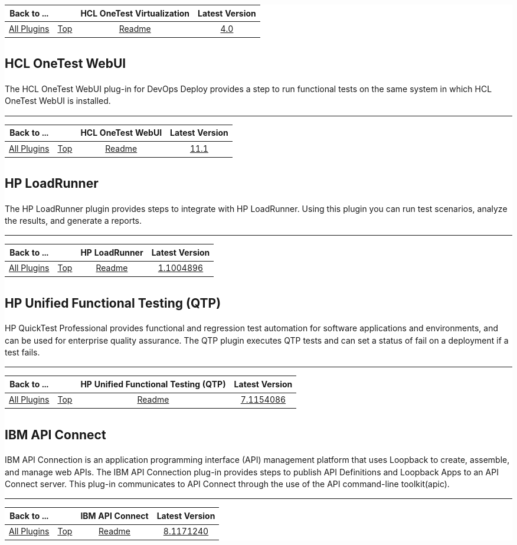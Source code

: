 
|Back to ...||HCL OneTest Virtualization |Latest Version|
| :---: | :---: | :---: | :---: |
|[All Plugins](../index.md)|[Top](#contents)|[Readme](HCLOneTestVirtualization/README.md)|[4.0](https://raw.githubusercontent.com/UrbanCode/IBM-UCD-PLUGINS/main/files/HCLOneTestVirtualization/HOT-Virtualization-UCD-4.0.zip)|

## HCL OneTest WebUI

The HCL OneTest WebUI plug-in for DevOps Deploy provides a step to run functional tests on the same system in which HCL OneTest WebUI is installed.

---

|Back to ...||HCL OneTest WebUI |Latest Version|
| :---: | :---: | :---: | :---: |
|[All Plugins](../index.md)|[Top](#contents)|[Readme](HCLOneTestWebUI/README.md)|[11.1](https://raw.githubusercontent.com/UrbanCode/IBM-UCD-PLUGINS/main/files/HCLOneTestWebUI/HOT-UI-UCD-UITest-11.1.zip)|

## HP LoadRunner

The HP LoadRunner plugin provides steps to integrate with HP LoadRunner. Using this plugin you can run test scenarios, analyze the results, and generate a reports.

---

|Back to ...||HP LoadRunner |Latest Version|
| :---: | :---: | :---: | :---: |
|[All Plugins](../index.md)|[Top](#contents)|[Readme](hp-loadrunner/README.md)|[1.1004896](https://raw.githubusercontent.com/UrbanCode/IBM-UCD-PLUGINS/main/files/hp-loadrunner/plugins-hp-loadrunner-1.1004896.zip)|

## HP Unified Functional Testing (QTP)

HP QuickTest Professional provides functional and regression test automation for software applications and environments, and can be used for enterprise quality assurance. The QTP plugin executes QTP tests and can set a status of fail on a deployment if a test fails.

---

|Back to ...||HP Unified Functional Testing (QTP) |Latest Version|
| :---: | :---: | :---: | :---: |
|[All Plugins](../index.md)|[Top](#contents)|[Readme](QTP/README.md)|[7.1154086](https://raw.githubusercontent.com/UrbanCode/IBM-UCD-PLUGINS/main/files/QTP/ucd-QTP-7.1154086.zip)|

## IBM API Connect

IBM API Connection is an application programming interface (API) management platform that uses Loopback to create, assemble, and manage web APIs. The IBM API Connection plug-in provides steps to publish API Definitions and Loopback Apps to an API Connect server. This plug-in communicates to API Connect through the use of the API command-line toolkit(apic).

---

|Back to ...||IBM API Connect |Latest Version|
| :---: | :---: | :---: | :---: |
|[All Plugins](../index.md)|[Top](#contents)|[Readme](apiconnect/README.md)|[8.1171240](https://raw.githubusercontent.com/UrbanCode/IBM-UCD-PLUGINS/main/files/apiconnect/ucd-apiconnect-8.1171240.zip)|
